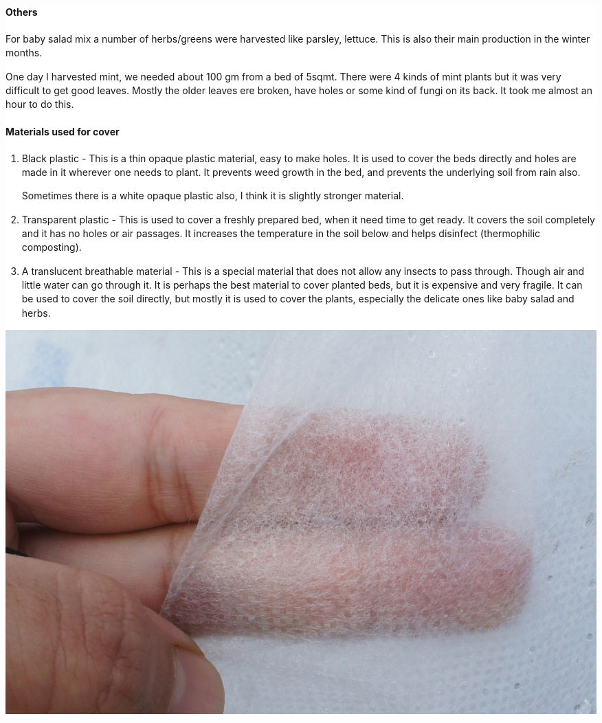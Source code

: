 #### Others

For baby salad mix a number of herbs/greens were harvested like parsley, lettuce.
This is also their main production in the winter months.

One day I harvested mint, we needed about 100 gm from a bed of 5sqmt. There were 4 kinds of mint plants but it was very difficult to get good leaves. Mostly the older leaves ere broken, have holes or some kind of fungi on its back.
It took me almost an hour to do this.

#### Materials used for cover

1. Black plastic - This is a thin opaque plastic material, easy to make holes.
   It is used to cover the beds directly and holes are made in it wherever one needs to plant.
   It prevents weed growth in the bed, and prevents the underlying soil from rain also.
   
   Sometimes there is a white opaque plastic also, I think it is slightly stronger material.
   
2. Transparent plastic - This is used to cover a freshly prepared bed, when it need time to get ready.
   It covers the soil completely and it has no holes or air passages.
   It increases the temperature in the soil below and helps disinfect (thermophilic composting).
   
3. A translucent breathable material - This is a special material that does not allow any insects to pass through.
   Though air and little water can go through it.
   It is perhaps the best material to cover planted beds, but it is expensive and very fragile.
   It can be used to cover the soil directly, but mostly it is used to cover the plants, especially the delicate ones like baby salad and herbs.
   
![Translucent material](/images/wwoof-kyoto/translucent-material.jpg "")
